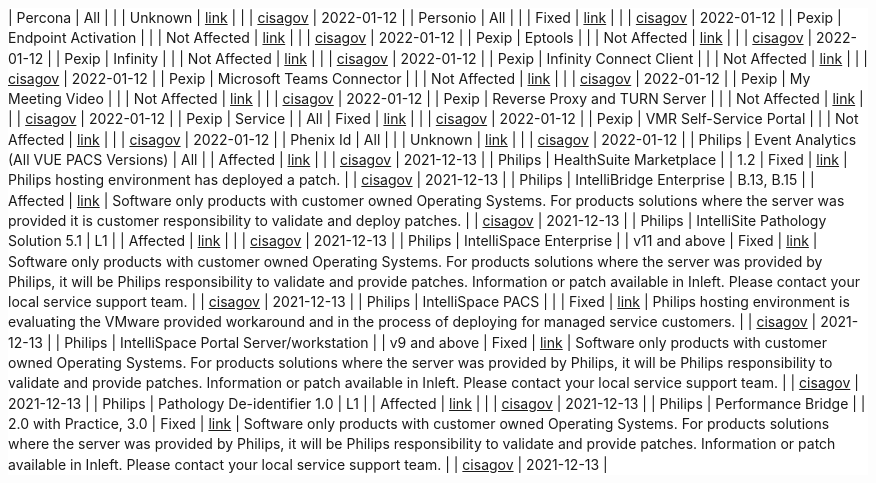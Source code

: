 | Percona | All |  |  | Unknown | [link](https://www.percona.com/blog/log4jshell-vulnerability-update/) |  |  | [cisagov](https://github.com/cisagov/log4j-affected-db) | 2022-01-12 |
| Personio | All |  |  | Fixed | [link](https://status.personio.de/incidents/kn4c6mf6lpdv) |  |  | [cisagov](https://github.com/cisagov/log4j-affected-db) | 2022-01-12 |
| Pexip | Endpoint Activation |  |  | Not Affected | [link](https://www.pexip.com/blog1.0/pexip-statement-on-log4j-vulnerability) |  |  | [cisagov](https://github.com/cisagov/log4j-affected-db) | 2022-01-12 |
| Pexip | Eptools |  |  | Not Affected | [link](https://www.pexip.com/blog1.0/pexip-statement-on-log4j-vulnerability) |  |  | [cisagov](https://github.com/cisagov/log4j-affected-db) | 2022-01-12 |
| Pexip | Infinity |  |  | Not Affected | [link](https://www.pexip.com/blog1.0/pexip-statement-on-log4j-vulnerability) |  |  | [cisagov](https://github.com/cisagov/log4j-affected-db) | 2022-01-12 |
| Pexip | Infinity Connect Client |  |  | Not Affected | [link](https://www.pexip.com/blog1.0/pexip-statement-on-log4j-vulnerability) |  |  | [cisagov](https://github.com/cisagov/log4j-affected-db) | 2022-01-12 |
| Pexip | Microsoft Teams Connector |  |  | Not Affected | [link](https://www.pexip.com/blog1.0/pexip-statement-on-log4j-vulnerability) |  |  | [cisagov](https://github.com/cisagov/log4j-affected-db) | 2022-01-12 |
| Pexip | My Meeting Video |  |  | Not Affected | [link](https://www.pexip.com/blog1.0/pexip-statement-on-log4j-vulnerability) |  |  | [cisagov](https://github.com/cisagov/log4j-affected-db) | 2022-01-12 |
| Pexip | Reverse Proxy and TURN Server |  |  | Not Affected | [link](https://www.pexip.com/blog1.0/pexip-statement-on-log4j-vulnerability) |  |  | [cisagov](https://github.com/cisagov/log4j-affected-db) | 2022-01-12 |
| Pexip | Service |  | All | Fixed | [link](https://www.pexip.com/blog1.0/pexip-statement-on-log4j-vulnerability) |  |  | [cisagov](https://github.com/cisagov/log4j-affected-db) | 2022-01-12 |
| Pexip | VMR Self-Service Portal |  |  | Not Affected | [link](https://www.pexip.com/blog1.0/pexip-statement-on-log4j-vulnerability) |  |  | [cisagov](https://github.com/cisagov/log4j-affected-db) | 2022-01-12 |
| Phenix Id | All |  |  | Unknown | [link](https://support.phenixid.se/uncategorized/log4j-fix/) |  |  | [cisagov](https://github.com/cisagov/log4j-affected-db) | 2022-01-12 |
| Philips | Event Analytics (All VUE PACS Versions) | All |  | Affected | [link](https://www.philips.com/a-w/security/security-advisories/product-security-2021.html#2021_archive) |  |  | [cisagov](https://github.com/cisagov/log4j-affected-db) | 2021-12-13 |
| Philips | HealthSuite Marketplace |  | 1.2 | Fixed | [link](https://www.philips.com/a-w/security/security-advisories/product-security-2021.html#2021_archive) | Philips hosting environment has deployed a patch. |  | [cisagov](https://github.com/cisagov/log4j-affected-db) | 2021-12-13 |
| Philips | IntelliBridge Enterprise | B.13, B.15 |  | Affected | [link](https://www.philips.com/a-w/security/security-advisories/product-security-2021.html#2021_archive) | Software only products with customer owned Operating Systems. For products solutions where the server was provided it is customer responsibility to validate and deploy patches. |  | [cisagov](https://github.com/cisagov/log4j-affected-db) | 2021-12-13 |
| Philips | IntelliSite Pathology Solution 5.1 | L1 |  | Affected | [link](https://www.philips.com/a-w/security/security-advisories/product-security-2021.html#2021_archive) |  |  | [cisagov](https://github.com/cisagov/log4j-affected-db) | 2021-12-13 |
| Philips | IntelliSpace Enterprise |  | v11 and above | Fixed | [link](https://www.philips.com/a-w/security/security-advisories/product-security-2021.html#2021_archive) | Software only products with customer owned Operating Systems. For products solutions where the server was provided by Philips, it will be Philips responsibility to validate and provide patches. Information or patch available in Inleft. Please contact your local service support team. |  | [cisagov](https://github.com/cisagov/log4j-affected-db) | 2021-12-13 |
| Philips | IntelliSpace PACS |  |  | Fixed | [link](https://www.philips.com/a-w/security/security-advisories/product-security-2021.html#2021_archive) | Philips hosting environment is evaluating the VMware provided workaround and in the process of deploying for managed service customers. |  | [cisagov](https://github.com/cisagov/log4j-affected-db) | 2021-12-13 |
| Philips | IntelliSpace Portal Server/workstation |  | v9 and above | Fixed | [link](https://www.philips.com/a-w/security/security-advisories/product-security-2021.html#2021_archive) | Software only products with customer owned Operating Systems. For products solutions where the server was provided by Philips, it will be Philips responsibility to validate and provide patches. Information or patch available in Inleft. Please contact your local service support team. |  | [cisagov](https://github.com/cisagov/log4j-affected-db) | 2021-12-13 |
| Philips | Pathology De-identifier 1.0 | L1 |  | Affected | [link](https://www.philips.com/a-w/security/security-advisories/product-security-2021.html#2021_archive) |  |  | [cisagov](https://github.com/cisagov/log4j-affected-db) | 2021-12-13 |
| Philips | Performance Bridge |  | 2.0 with Practice, 3.0 | Fixed | [link](https://www.philips.com/a-w/security/security-advisories/product-security-2021.html#2021_archive) | Software only products with customer owned Operating Systems. For products solutions where the server was provided by Philips, it will be Philips responsibility to validate and provide patches. Information or patch available in Inleft. Please contact your local service support team. |  | [cisagov](https://github.com/cisagov/log4j-affected-db) | 2021-12-13 |